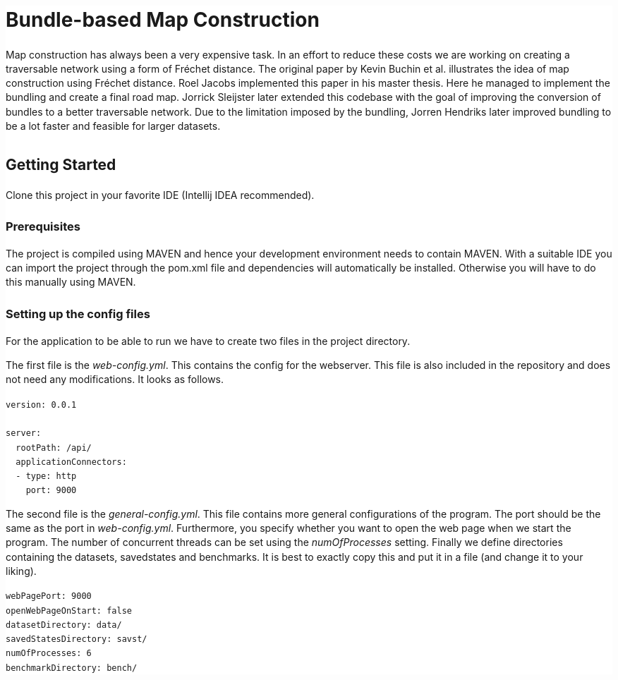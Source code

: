 # Bundle-based Map Construction

Map construction has always been a very expensive task. 
In an effort to reduce these costs we are working on creating a traversable network using a form of Fréchet distance.
The original paper by Kevin Buchin et al. illustrates the idea of map construction using Fréchet distance.
Roel Jacobs implemented this paper in his master thesis. Here he managed to implement the bundling and create a final road map. 
Jorrick Sleijster later extended this codebase with the goal of improving the conversion of bundles to a better 
traversable network. Due to the limitation imposed by the bundling, Jorren Hendriks later improved bundling to be a lot 
faster and feasible for larger datasets.

## Getting Started

Clone this project in your favorite IDE (Intellij IDEA recommended).

### Prerequisites

The project is compiled using MAVEN and hence your development environment needs to contain MAVEN.
With a suitable IDE you can import the project through the pom.xml file and dependencies will automatically be installed. 
Otherwise you will have to do this manually using MAVEN.

### Setting up the config files
For the application to be able to run we have to create two files in the project directory.

The first file is the *web-config.yml*. This contains the config for the webserver. 
This file is also included in the repository and does not need any modifications. It looks as follows.
```
version: 0.0.1

server:
  rootPath: /api/
  applicationConnectors:
  - type: http
    port: 9000
```

The second file is the *general-config.yml*. This file contains more general configurations of the program.
The port should be the same as the port in *web-config.yml*. Furthermore, you specify whether you want to open the
web page when we start the program. The number of concurrent threads can be set using the *numOfProcesses* setting.
Finally we define directories containing the datasets, savedstates and benchmarks. 
It is best to exactly copy this and put it in a file (and change it to your liking).
```
webPagePort: 9000
openWebPageOnStart: false
datasetDirectory: data/
savedStatesDirectory: savst/
numOfProcesses: 6
benchmarkDirectory: bench/
```
